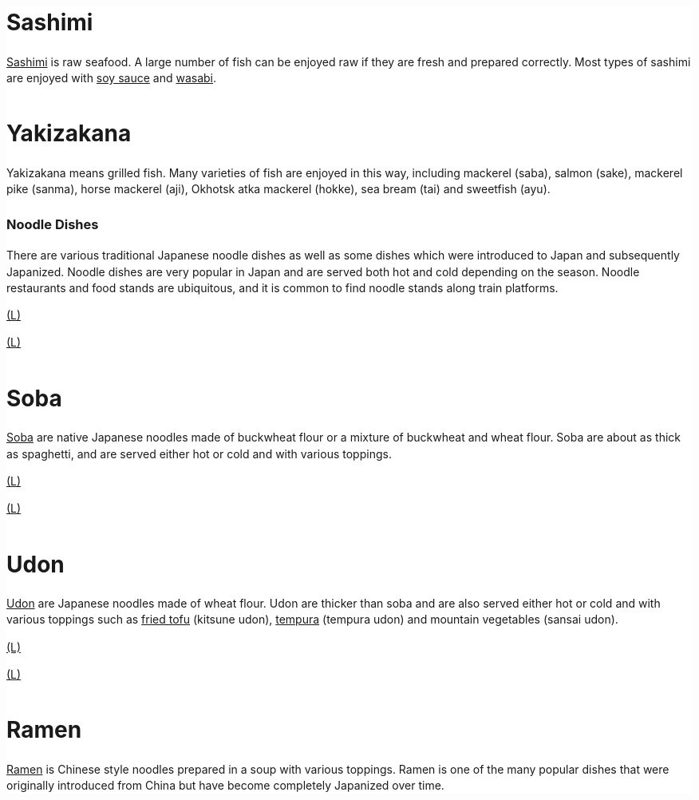 # Sashimi

[Sashimi](https://www.japan-guide.com/e/e2044.html) is raw seafood. A large number of fish can be enjoyed raw if they are fresh and prepared correctly. Most types of sashimi are enjoyed with [soy sauce](https://www.japan-guide.com/e/e2045.html) and [wasabi](https://www.japan-guide.com/e/e2311.html).

# Yakizakana

Yakizakana means grilled fish. Many varieties of fish are enjoyed in this way, including mackerel (saba), salmon (sake), mackerel pike (sanma), horse mackerel (aji), Okhotsk atka mackerel (hokke), sea bream (tai) and sweetfish (ayu).

### Noodle Dishes

There are various traditional Japanese noodle dishes as well as some dishes which were introduced to Japan and subsequently Japanized. Noodle dishes are very popular in Japan and are served both hot and cold depending on the season. Noodle restaurants and food stands are ubiquitous, and it is common to find noodle stands along train platforms.

[(L)](https://www.japan-guide.com/r/e104.html)

[(L)](https://www.japan-guide.com/r/e104.html)

# Soba

[Soba](https://www.japan-guide.com/r/e104.html) are native Japanese noodles made of buckwheat flour or a mixture of buckwheat and wheat flour. Soba are about as thick as spaghetti, and are served either hot or cold and with various toppings.

[(L)](https://www.japan-guide.com/r/e105.html)

[(L)](https://www.japan-guide.com/r/e105.html)

# Udon

[Udon](https://www.japan-guide.com/r/e105.html) are Japanese noodles made of wheat flour. Udon are thicker than soba and are also served either hot or cold and with various toppings such as [fried tofu](https://www.japan-guide.com/e/e2045_tofu.html) (kitsune udon), [tempura](https://www.japan-guide.com/e/e2035.html#tempura) (tempura udon) and mountain vegetables (sansai udon).

[(L)](https://www.japan-guide.com/e/e2042.html)

[(L)](https://www.japan-guide.com/e/e2042.html)

# Ramen

[Ramen](https://www.japan-guide.com/e/e2042.html) is Chinese style noodles prepared in a soup with various toppings. Ramen is one of the many popular dishes that were originally introduced from China but have become completely Japanized over time.
